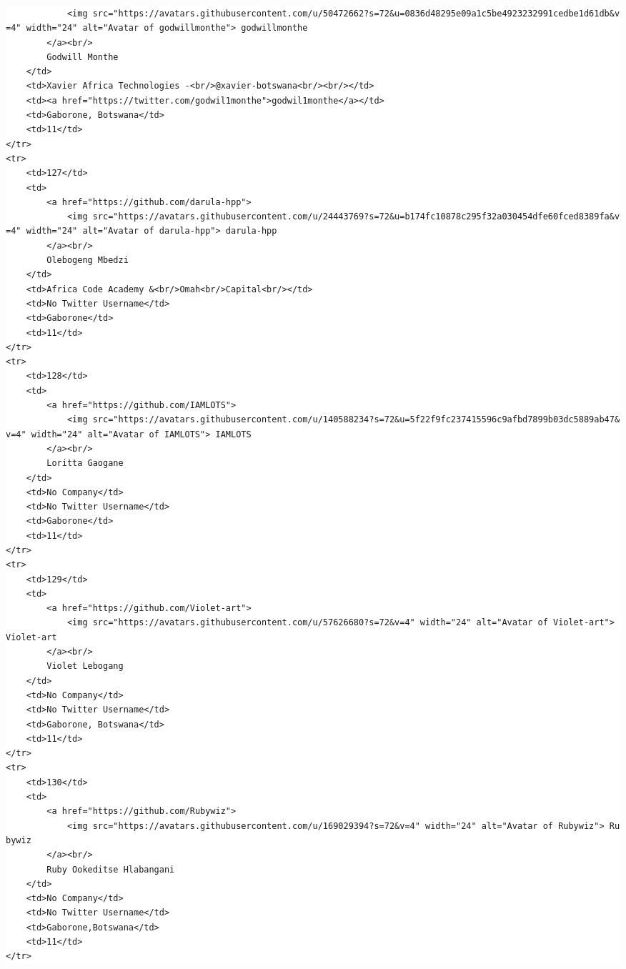 				<img src="https://avatars.githubusercontent.com/u/50472662?s=72&u=0836d48295e09a1c5be4923232991cedbe1d61db&v=4" width="24" alt="Avatar of godwillmonthe"> godwillmonthe
			</a><br/>
			Godwill Monthe
		</td>
		<td>Xavier Africa Technologies -<br/>@xavier-botswana<br/><br/></td>
		<td><a href="https://twitter.com/godwil1monthe">godwil1monthe</a></td>
		<td>Gaborone, Botswana</td>
		<td>11</td>
	</tr>
	<tr>
		<td>127</td>
		<td>
			<a href="https://github.com/darula-hpp">
				<img src="https://avatars.githubusercontent.com/u/24443769?s=72&u=b174fc10878c295f32a030454dfe60fced8389fa&v=4" width="24" alt="Avatar of darula-hpp"> darula-hpp
			</a><br/>
			Olebogeng Mbedzi
		</td>
		<td>Africa Code Academy &<br/>Omah<br/>Capital<br/></td>
		<td>No Twitter Username</td>
		<td>Gaborone</td>
		<td>11</td>
	</tr>
	<tr>
		<td>128</td>
		<td>
			<a href="https://github.com/IAMLOTS">
				<img src="https://avatars.githubusercontent.com/u/140588234?s=72&u=5f22f9fc237415596c9afbd7899b03dc5889ab47&v=4" width="24" alt="Avatar of IAMLOTS"> IAMLOTS
			</a><br/>
			Loritta Gaogane
		</td>
		<td>No Company</td>
		<td>No Twitter Username</td>
		<td>Gaborone</td>
		<td>11</td>
	</tr>
	<tr>
		<td>129</td>
		<td>
			<a href="https://github.com/Violet-art">
				<img src="https://avatars.githubusercontent.com/u/57626680?s=72&v=4" width="24" alt="Avatar of Violet-art"> Violet-art
			</a><br/>
			Violet Lebogang
		</td>
		<td>No Company</td>
		<td>No Twitter Username</td>
		<td>Gaborone, Botswana</td>
		<td>11</td>
	</tr>
	<tr>
		<td>130</td>
		<td>
			<a href="https://github.com/Rubywiz">
				<img src="https://avatars.githubusercontent.com/u/169029394?s=72&v=4" width="24" alt="Avatar of Rubywiz"> Rubywiz
			</a><br/>
			Ruby Ookeditse Hlabangani
		</td>
		<td>No Company</td>
		<td>No Twitter Username</td>
		<td>Gaborone,Botswana</td>
		<td>11</td>
	</tr>